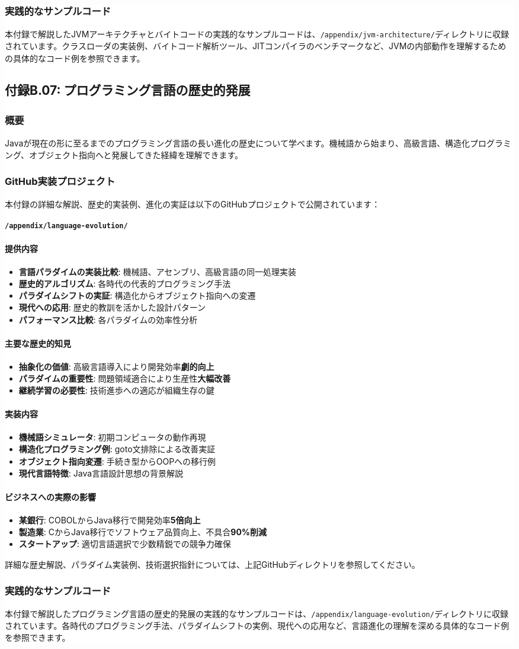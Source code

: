 ### 実践的なサンプルコード

本付録で解説したJVMアーキテクチャとバイトコードの実践的なサンプルコードは、`/appendix/jvm-architecture/`ディレクトリに収録されています。クラスローダの実装例、バイトコード解析ツール、JITコンパイラのベンチマークなど、JVMの内部動作を理解するための具体的なコード例を参照できます。






## 付録B.07: プログラミング言語の歴史的発展

### 概要

Javaが現在の形に至るまでのプログラミング言語の長い進化の歴史について学べます。機械語から始まり、高級言語、構造化プログラミング、オブジェクト指向へと発展してきた経緯を理解できます。

### GitHub実装プロジェクト

本付録の詳細な解説、歴史的実装例、進化の実証は以下のGitHubプロジェクトで公開されています：

**`/appendix/language-evolution/`**

#### 提供内容

- **言語パラダイムの実装比較**: 機械語、アセンブリ、高級言語の同一処理実装
- **歴史的アルゴリズム**: 各時代の代表的プログラミング手法
- **パラダイムシフトの実証**: 構造化からオブジェクト指向への変遷
- **現代への応用**: 歴史的教訓を活かした設計パターン
- **パフォーマンス比較**: 各パラダイムの効率性分析

#### 主要な歴史的知見

- **抽象化の価値**: 高級言語導入により開発効率**劇的向上**
- **パラダイムの重要性**: 問題領域適合により生産性**大幅改善**
- **継続学習の必要性**: 技術進歩への適応が組織生存の鍵

#### 実装内容

- **機械語シミュレータ**: 初期コンピュータの動作再現
- **構造化プログラミング例**: goto文排除による改善実証
- **オブジェクト指向変遷**: 手続き型からOOPへの移行例
- **現代言語特徴**: Java言語設計思想の背景解説

#### ビジネスへの実際の影響

- **某銀行**: COBOLからJava移行で開発効率**5倍向上**
- **製造業**: CからJava移行でソフトウェア品質向上、不具合**90%削減**
- **スタートアップ**: 適切言語選択で少数精鋭での競争力確保

詳細な歴史解説、パラダイム実装例、技術選択指針については、上記GitHubディレクトリを参照してください。

### 実践的なサンプルコード

本付録で解説したプログラミング言語の歴史的発展の実践的なサンプルコードは、`/appendix/language-evolution/`ディレクトリに収録されています。各時代のプログラミング手法、パラダイムシフトの実例、現代への応用など、言語進化の理解を深める具体的なコード例を参照できます。
